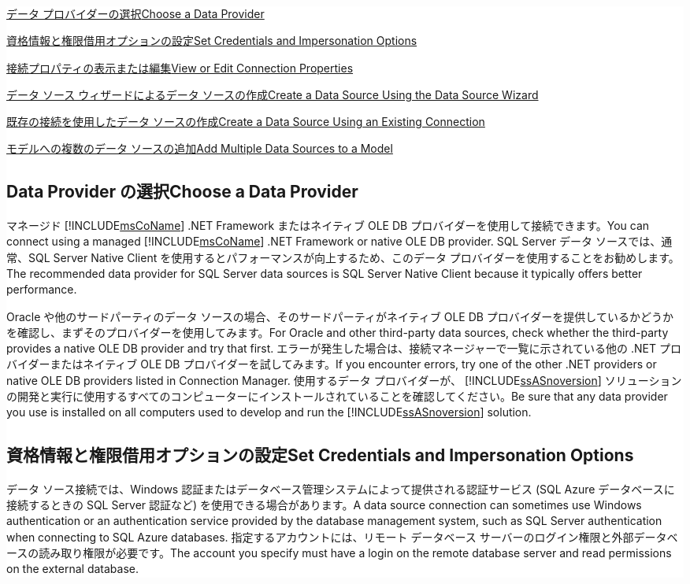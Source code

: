  [<span data-ttu-id="2e2b9-108">データ プロバイダーの選択</span><span class="sxs-lookup"><span data-stu-id="2e2b9-108">Choose a Data Provider</span></span>](#bkmk_provider)  
  
 [<span data-ttu-id="2e2b9-109">資格情報と権限借用オプションの設定</span><span class="sxs-lookup"><span data-stu-id="2e2b9-109">Set Credentials and Impersonation Options</span></span>](#bkmk_impersonation)  
  
 [<span data-ttu-id="2e2b9-110">接続プロパティの表示または編集</span><span class="sxs-lookup"><span data-stu-id="2e2b9-110">View or Edit Connection Properties</span></span>](#bkmk_ConnectionString)  
  
 [<span data-ttu-id="2e2b9-111">データ ソース ウィザードによるデータ ソースの作成</span><span class="sxs-lookup"><span data-stu-id="2e2b9-111">Create a Data Source Using the Data Source Wizard</span></span>](#bkmk_steps)  
  
 [<span data-ttu-id="2e2b9-112">既存の接続を使用したデータ ソースの作成</span><span class="sxs-lookup"><span data-stu-id="2e2b9-112">Create a Data Source Using an Existing Connection</span></span>](#bkmk_connection)  
  
 [<span data-ttu-id="2e2b9-113">モデルへの複数のデータ ソースの追加</span><span class="sxs-lookup"><span data-stu-id="2e2b9-113">Add Multiple Data Sources to a Model</span></span>](#bkmk_multipleDS)  
  
##  <a name="choose-a-data-provider"></a><a name="bkmk_provider"></a><span data-ttu-id="2e2b9-114">Data Provider の選択</span><span class="sxs-lookup"><span data-stu-id="2e2b9-114">Choose a Data Provider</span></span>  
 <span data-ttu-id="2e2b9-115">マネージド [!INCLUDE[msCoName](../../includes/msconame-md.md)] .NET Framework またはネイティブ OLE DB プロバイダーを使用して接続できます。</span><span class="sxs-lookup"><span data-stu-id="2e2b9-115">You can connect using a managed [!INCLUDE[msCoName](../../includes/msconame-md.md)] .NET Framework or native OLE DB provider.</span></span> <span data-ttu-id="2e2b9-116">SQL Server データ ソースでは、通常、SQL Server Native Client を使用するとパフォーマンスが向上するため、このデータ プロバイダーを使用することをお勧めします。</span><span class="sxs-lookup"><span data-stu-id="2e2b9-116">The recommended data provider for SQL Server data sources is SQL Server Native Client because it typically offers better performance.</span></span>  
  
 <span data-ttu-id="2e2b9-117">Oracle や他のサードパーティのデータ ソースの場合、そのサードパーティがネイティブ OLE DB プロバイダーを提供しているかどうかを確認し、まずそのプロバイダーを使用してみます。</span><span class="sxs-lookup"><span data-stu-id="2e2b9-117">For Oracle and other third-party data sources, check whether the third-party provides a native OLE DB provider and try that first.</span></span> <span data-ttu-id="2e2b9-118">エラーが発生した場合は、接続マネージャーで一覧に示されている他の .NET プロバイダーまたはネイティブ OLE DB プロバイダーを試してみます。</span><span class="sxs-lookup"><span data-stu-id="2e2b9-118">If you encounter errors, try one of the other .NET providers or native OLE DB providers listed in Connection Manager.</span></span> <span data-ttu-id="2e2b9-119">使用するデータ プロバイダーが、 [!INCLUDE[ssASnoversion](../../includes/ssasnoversion-md.md)] ソリューションの開発と実行に使用するすべてのコンピューターにインストールされていることを確認してください。</span><span class="sxs-lookup"><span data-stu-id="2e2b9-119">Be sure that any data provider you use is installed on all computers used to develop and run the [!INCLUDE[ssASnoversion](../../includes/ssasnoversion-md.md)] solution.</span></span>  
  
##  <a name="set-credentials-and-impersonation-options"></a><a name="bkmk_impersonation"></a><span data-ttu-id="2e2b9-120">資格情報と権限借用オプションの設定</span><span class="sxs-lookup"><span data-stu-id="2e2b9-120">Set Credentials and Impersonation Options</span></span>  
 <span data-ttu-id="2e2b9-121">データ ソース接続では、Windows 認証またはデータベース管理システムによって提供される認証サービス (SQL Azure データベースに接続するときの SQL Server 認証など) を使用できる場合があります。</span><span class="sxs-lookup"><span data-stu-id="2e2b9-121">A data source connection can sometimes use Windows authentication or an authentication service provided by the database management system, such as SQL Server authentication when connecting to SQL Azure databases.</span></span> <span data-ttu-id="2e2b9-122">指定するアカウントには、リモート データベース サーバーのログイン権限と外部データベースの読み取り権限が必要です。</span><span class="sxs-lookup"><span data-stu-id="2e2b9-122">The account you specify must have a login on the remote database server and read permissions on the external database.</span></span>  
  